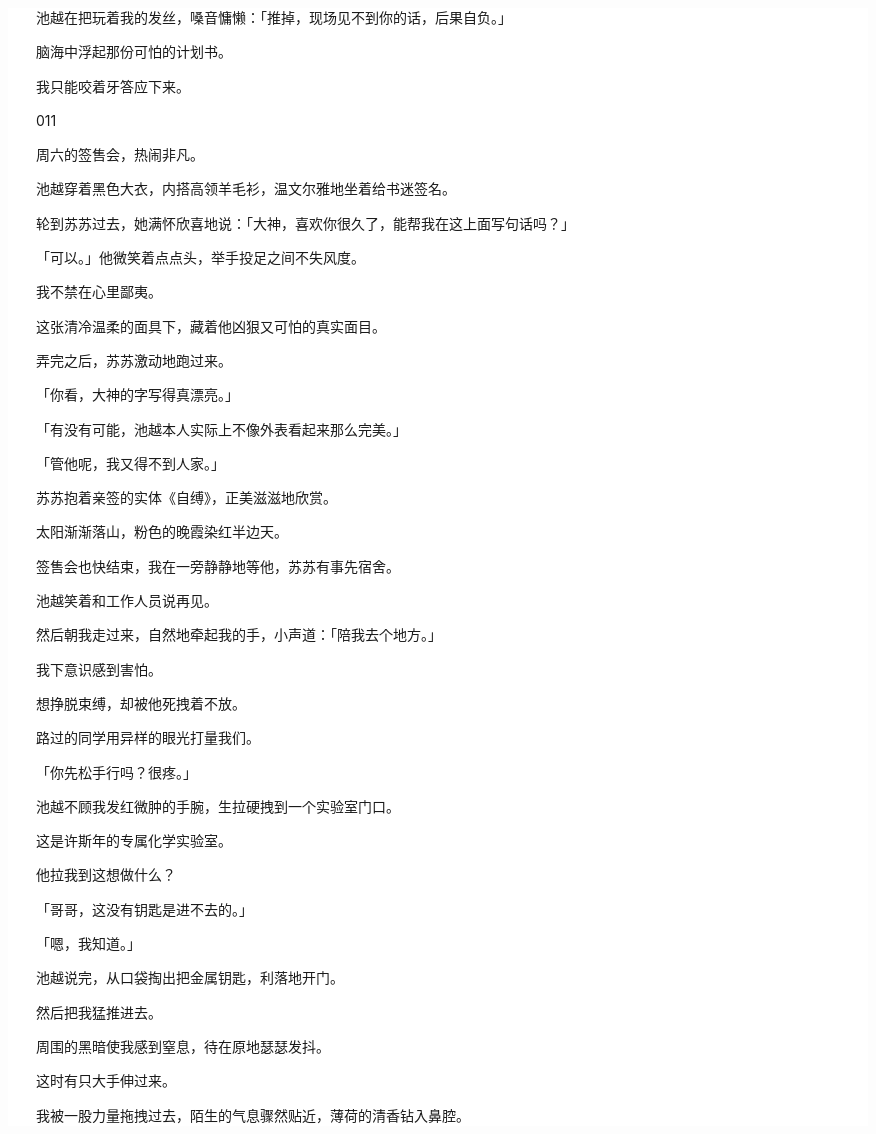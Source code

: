 &emsp;&emsp;池越在把玩着我的发丝，嗓音慵懒：「推掉，现场见不到你的话，后果自负。」  
  
&emsp;&emsp;脑海中浮起那份可怕的计划书。  
  
&emsp;&emsp;我只能咬着牙答应下来。  
  
&emsp;&emsp;011  
  
&emsp;&emsp;周六的签售会，热闹非凡。  
  
&emsp;&emsp;池越穿着黑色大衣，内搭高领羊毛衫，温文尔雅地坐着给书迷签名。  
  
&emsp;&emsp;轮到苏苏过去，她满怀欣喜地说：「大神，喜欢你很久了，能帮我在这上面写句话吗？」  
  
&emsp;&emsp;「可以。」他微笑着点点头，举手投足之间不失风度。  
  
&emsp;&emsp;我不禁在心里鄙夷。  
  
&emsp;&emsp;这张清冷温柔的面具下，藏着他凶狠又可怕的真实面目。  
  
&emsp;&emsp;弄完之后，苏苏激动地跑过来。  
  
&emsp;&emsp;「你看，大神的字写得真漂亮。」  
  
&emsp;&emsp;「有没有可能，池越本人实际上不像外表看起来那么完美。」  
  
&emsp;&emsp;「管他呢，我又得不到人家。」  
  
&emsp;&emsp;苏苏抱着亲签的实体《自缚》，正美滋滋地欣赏。  
  
&emsp;&emsp;太阳渐渐落山，粉色的晚霞染红半边天。  
  
&emsp;&emsp;签售会也快结束，我在一旁静静地等他，苏苏有事先宿舍。  
  
&emsp;&emsp;池越笑着和工作人员说再见。  
  
&emsp;&emsp;然后朝我走过来，自然地牵起我的手，小声道：「陪我去个地方。」  
  
&emsp;&emsp;我下意识感到害怕。  
  
&emsp;&emsp;想挣脱束缚，却被他死拽着不放。  
  
&emsp;&emsp;路过的同学用异样的眼光打量我们。  
  
&emsp;&emsp;「你先松手行吗？很疼。」  
  
&emsp;&emsp;池越不顾我发红微肿的手腕，生拉硬拽到一个实验室门口。  
  
&emsp;&emsp;这是许斯年的专属化学实验室。  
  
&emsp;&emsp;他拉我到这想做什么？  
  
&emsp;&emsp;「哥哥，这没有钥匙是进不去的。」  
  
&emsp;&emsp;「嗯，我知道。」  
  
&emsp;&emsp;池越说完，从口袋掏出把金属钥匙，利落地开门。  
  
&emsp;&emsp;然后把我猛推进去。  
  
&emsp;&emsp;周围的黑暗使我感到窒息，待在原地瑟瑟发抖。  
  
&emsp;&emsp;这时有只大手伸过来。  
  
&emsp;&emsp;我被一股力量拖拽过去，陌生的气息骤然贴近，薄荷的清香钻入鼻腔。  
  